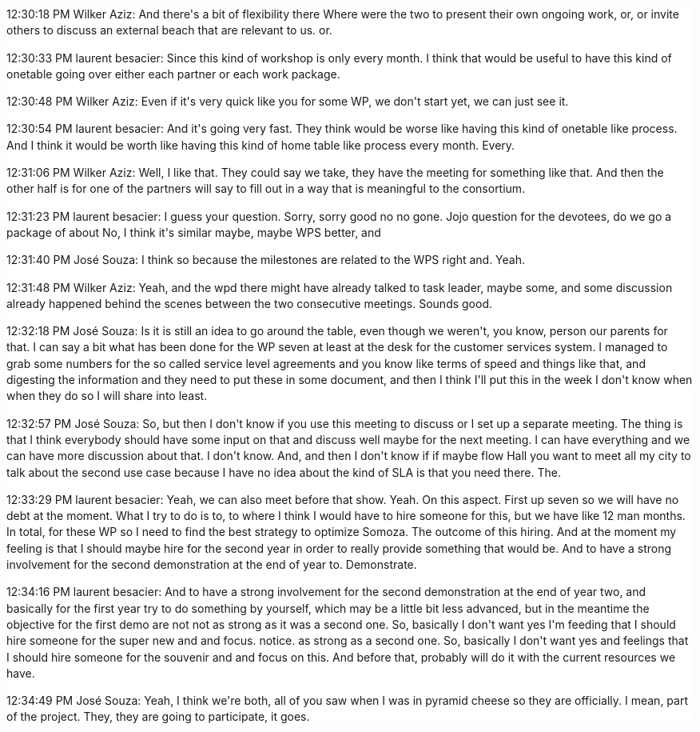 12:30:18 PM Wilker Aziz: And there's a bit of flexibility there Where were the two to present their own ongoing work, or, or invite others to discuss an external beach that are relevant to us. or.

12:30:33 PM laurent besacier: Since this kind of workshop is only every month. I think that would be useful to have this kind of onetable going over either each partner or each work package.

12:30:48 PM Wilker Aziz: Even if it's very quick like you for some WP, we don't start yet, we can just see it.

12:30:54 PM laurent besacier: And it's going very fast. They think would be worse like having this kind of onetable like process. And I think it would be worth like having this kind of home table like process every month. Every.

12:31:06 PM Wilker Aziz: Well, I like that. They could say we take, they have the meeting for something like that. And then the other half is for one of the partners will say to fill out in a way that is meaningful to the consortium.

12:31:23 PM laurent besacier: I guess your question. Sorry, sorry good no no gone. Jojo question for the devotees, do we go a package of about No, I think it's similar maybe, maybe WPS better, and

12:31:40 PM José Souza: I think so because the milestones are related to the WPS right and. Yeah.

12:31:48 PM Wilker Aziz: Yeah, and the wpd there might have already talked to task leader, maybe some, and some discussion already happened behind the scenes between the two consecutive meetings. Sounds good.

12:32:18 PM José Souza: Is it is still an idea to go around the table, even though we weren't, you know, person our parents for that. I can say a bit what has been done for the WP seven at least at the desk for the customer services system. I managed to grab some numbers for the so called service level agreements and you know like terms of speed and things like that, and digesting the information and they need to put these in some document, and then I think I'll put this in the week I don't know when when they do so I will share into least.

12:32:57 PM José Souza: So, but then I don't know if you use this meeting to discuss or I set up a separate meeting. The thing is that I think everybody should have some input on that and discuss well maybe for the next meeting. I can have everything and we can have more discussion about that. I don't know. And, and then I don't know if if maybe flow Hall you want to meet all my city to talk about the second use case because I have no idea about the kind of SLA is that you need there. The.

12:33:29 PM laurent besacier: Yeah, we can also meet before that show. Yeah. On this aspect. First up seven so we will have no debt at the moment. What I try to do is to, to where I think I would have to hire someone for this, but we have like 12 man months. In total, for these WP so I need to find the best strategy to optimize Somoza. The outcome of this hiring. And at the moment my feeling is that I should maybe hire for the second year in order to really provide something that would be. And to have a strong involvement for the second demonstration at the end of year to. Demonstrate.

12:34:16 PM laurent besacier: And to have a strong involvement for the second demonstration at the end of year two, and basically for the first year try to do something by yourself, which may be a little bit less advanced, but in the meantime the objective for the first demo are not not as strong as it was a second one. So, basically I don't want yes I'm feeding that I should hire someone for the super new and and focus. notice. as strong as a second one. So, basically I don't want yes and feelings that I should hire someone for the souvenir and and focus on this. And before that, probably will do it with the current resources we have.

12:34:49 PM José Souza: Yeah, I think we're both, all of you saw when I was in pyramid cheese so they are officially. I mean, part of the project. They, they are going to participate, it goes.
